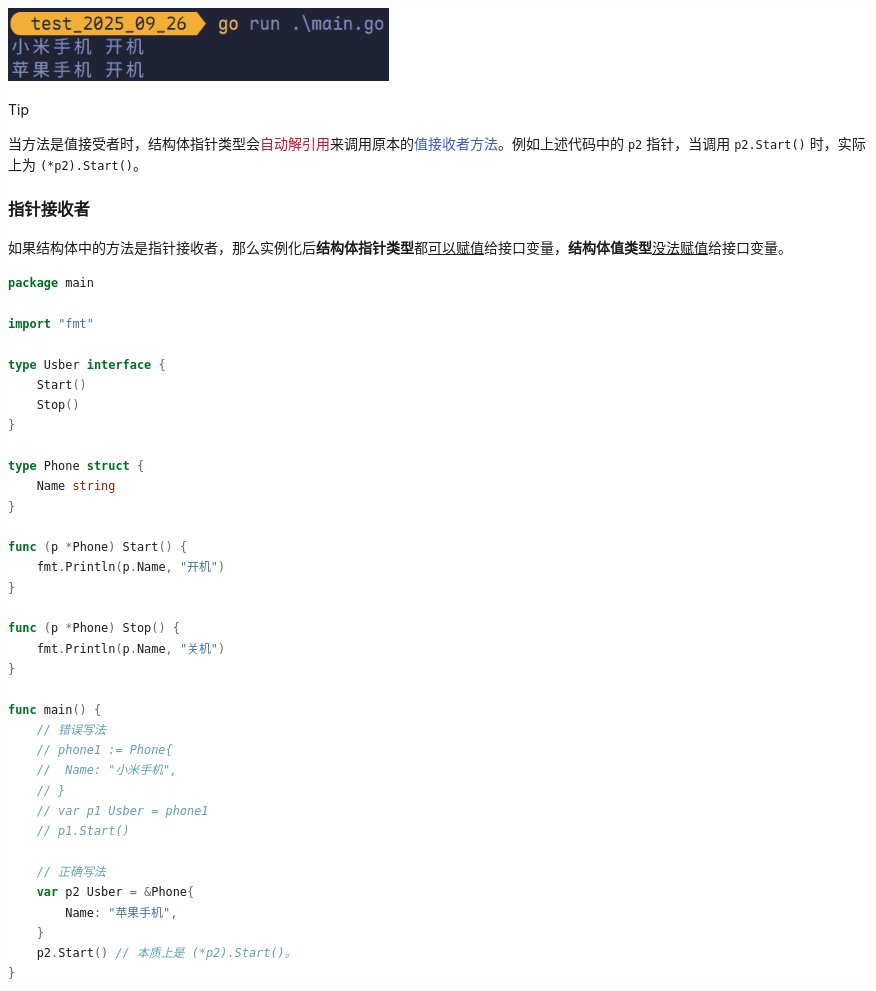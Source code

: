 <img src="../../images/image-202509262019.webp" style="zoom:80%;" />

> [!tip]
>
> 当方法是值接受者时，结构体指针类型会<span style="color:#C5172E">自动解引用</span>来调用原本的<span style="color:#3A59D1">值接收者方法</span>。例如上述代码中的 `p2` 指针，当调用 `p2.Start()` 时，实际上为 `(*p2).Start()`。

### 指针接收者

如果结构体中的方法是指针接收者，那么实例化后**结构体指针类型**都<u>可以赋值</u>给接口变量，**结构体值类型**<u>没法赋值</u>给接口变量。

```go
package main

import "fmt"

type Usber interface {
	Start()
	Stop()
}

type Phone struct {
	Name string
}

func (p *Phone) Start() {
	fmt.Println(p.Name, "开机")
}

func (p *Phone) Stop() {
	fmt.Println(p.Name, "关机")
}

func main() {
	// 错误写法
	// phone1 := Phone{
	// 	Name: "小米手机",
	// }
	// var p1 Usber = phone1
	// p1.Start()

	// 正确写法
	var p2 Usber = &Phone{
		Name: "苹果手机",
	}
	p2.Start() // 本质上是 (*p2).Start()。
}
```
